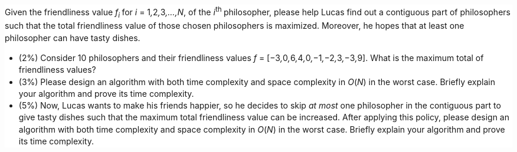 Given the friendliness value <em>f<sub>i </sub></em>for <em>i </em>= 1<em>,</em>2<em>,</em>3<em>,…,N</em>, of the <em>i</em><sup>th </sup>philosopher, please help Lucas find out a contiguous part of philosophers such that the total friendliness value of those chosen philosophers is maximized. Moreover, he hopes that at least one philosopher can have tasty dishes.

<ul>

 <li>(2%) Consider 10 philosophers and their friendliness values <em>f </em>= [−3<em>,</em>0<em>,</em>6<em>,</em>4<em>,</em>0<em>,</em>−1<em>,</em>−2<em>,</em>3<em>,</em>−3<em>,</em>9]. What is the maximum total of friendliness values?</li>

 <li>(3%) Please design an algorithm with both time complexity and space complexity in <em>O</em>(<em>N</em>) in the worst case. Briefly explain your algorithm and prove its time complexity.</li>

 <li>(5%) Now, Lucas wants to make his friends happier, so he decides to skip <em>at most </em>one philosopher in the contiguous part to give tasty dishes such that the maximum total friendliness value can be increased. After applying this policy, please design an algorithm with both time complexity and space complexity in <em>O</em>(<em>N</em>) in the worst case. Briefly explain your algorithm and prove its time complexity.</li>

</ul>